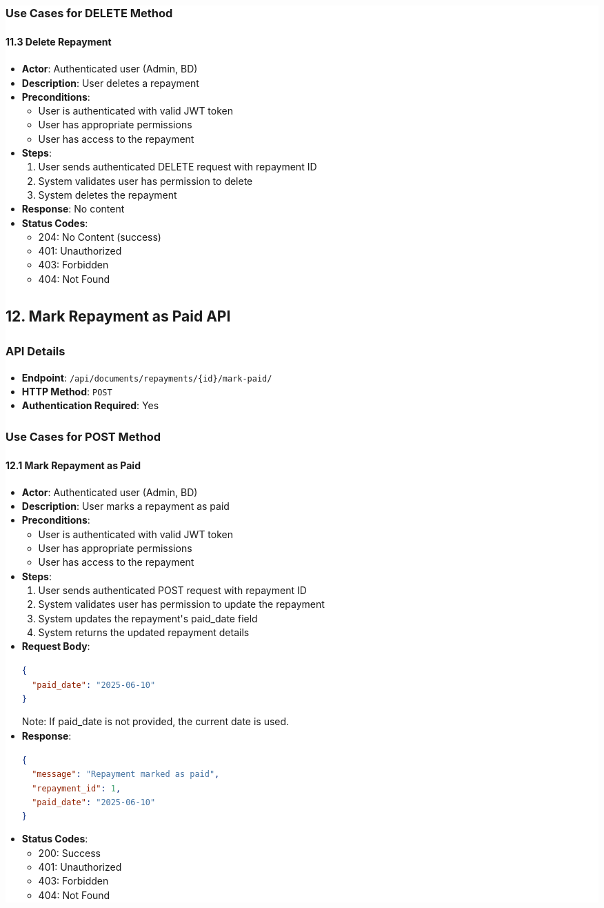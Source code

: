 ### Use Cases for DELETE Method

#### 11.3 Delete Repayment
- **Actor**: Authenticated user (Admin, BD)
- **Description**: User deletes a repayment
- **Preconditions**: 
  - User is authenticated with valid JWT token
  - User has appropriate permissions
  - User has access to the repayment
- **Steps**:
  1. User sends authenticated DELETE request with repayment ID
  2. System validates user has permission to delete
  3. System deletes the repayment
- **Response**: No content
- **Status Codes**:
  - 204: No Content (success)
  - 401: Unauthorized
  - 403: Forbidden
  - 404: Not Found

## 12. Mark Repayment as Paid API

### API Details
- **Endpoint**: `/api/documents/repayments/{id}/mark-paid/`
- **HTTP Method**: `POST`
- **Authentication Required**: Yes

### Use Cases for POST Method

#### 12.1 Mark Repayment as Paid
- **Actor**: Authenticated user (Admin, BD)
- **Description**: User marks a repayment as paid
- **Preconditions**: 
  - User is authenticated with valid JWT token
  - User has appropriate permissions
  - User has access to the repayment
- **Steps**:
  1. User sends authenticated POST request with repayment ID
  2. System validates user has permission to update the repayment
  3. System updates the repayment's paid_date field
  4. System returns the updated repayment details
- **Request Body**:
  ```json
  {
    "paid_date": "2025-06-10"
  }
  ```
  Note: If paid_date is not provided, the current date is used.
- **Response**: 
  ```json
  {
    "message": "Repayment marked as paid",
    "repayment_id": 1,
    "paid_date": "2025-06-10"
  }
  ```
- **Status Codes**:
  - 200: Success
  - 401: Unauthorized
  - 403: Forbidden
  - 404: Not Found
